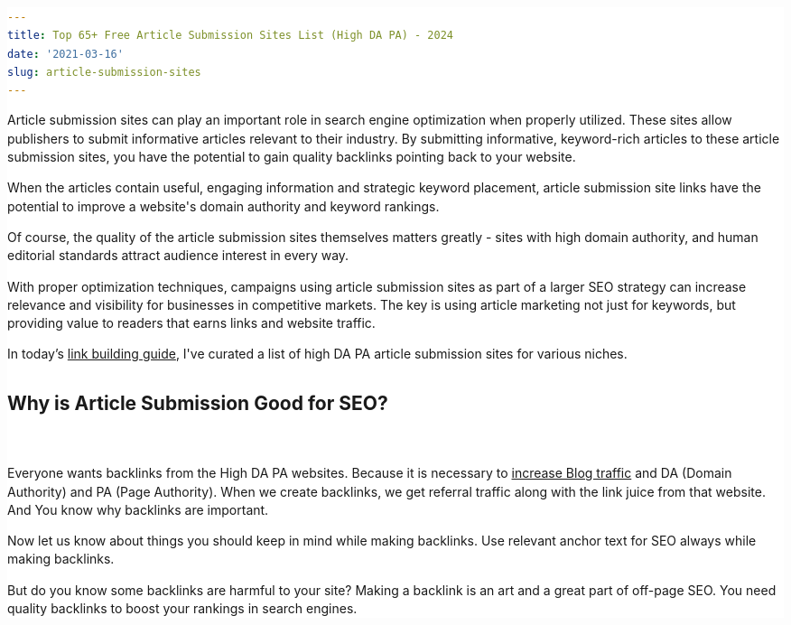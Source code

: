 ```yaml
---
title: Top 65+ Free Article Submission Sites List (High DA PA) - 2024
date: '2021-03-16'
slug: article-submission-sites
---
```


<p>Article submission sites can play an important role in search engine optimization when properly utilized. These sites allow publishers to submit informative articles relevant to their industry. By submitting informative, keyword-rich articles to these article submission sites, you have the potential to gain quality backlinks pointing back to your website.</p>



<p>When the articles contain useful, engaging information and strategic keyword placement, article submission site links have the potential to improve a website's domain authority and keyword rankings.</p>



<p>Of course, the quality of the article submission sites themselves matters greatly - sites with high domain authority, and human editorial standards attract audience interest in every way.</p>



<p>With proper optimization techniques, campaigns using article submission sites as part of a larger SEO strategy can increase relevance and visibility for businesses in competitive markets. The key is using article marketing not just for keywords, but providing value to readers that earns links and website traffic.</p>



<p>In today’s&nbsp;<a href="https://serpreach.com/how-to-get-niche-edit-backlinks/" target="_blank" rel="noreferrer noopener">link building guide</a>, I've curated a list of high DA PA article submission sites for various niches.</p>



<h2 class="wp-block-heading">Why is Article Submission Good for SEO?</h2>



<figure class="wp-block-image aligncenter size-large"><img src="https://waytoidea.com/wp-content/uploads/2021/04/Why-image-Submission-good-for-SEO-1024x576.png" alt="" class="wp-image-3574"/></figure>



<p>Everyone wants backlinks from the High DA PA websites. Because it is necessary to&nbsp;<a class="rank-math-link" href="https://waytoidea.com/how-to-increase-website-traffic/" target="_blank" rel="noreferrer noopener">increase Blog traffic</a>&nbsp;and DA (Domain Authority) and PA (Page Authority). When we create backlinks, we get referral traffic along with the&nbsp;link juice&nbsp;from that website.  And You know why backlinks are important.</p>



<p>Now let us know about things you should keep in mind while making backlinks. Use relevant&nbsp;anchor text for SEO&nbsp;always while making backlinks.</p>



<p>But do you know some backlinks are harmful to your site? Making a backlink is an art and a great part of&nbsp;off-page SEO. You need quality backlinks to boost your rankings in search engines.</p>
